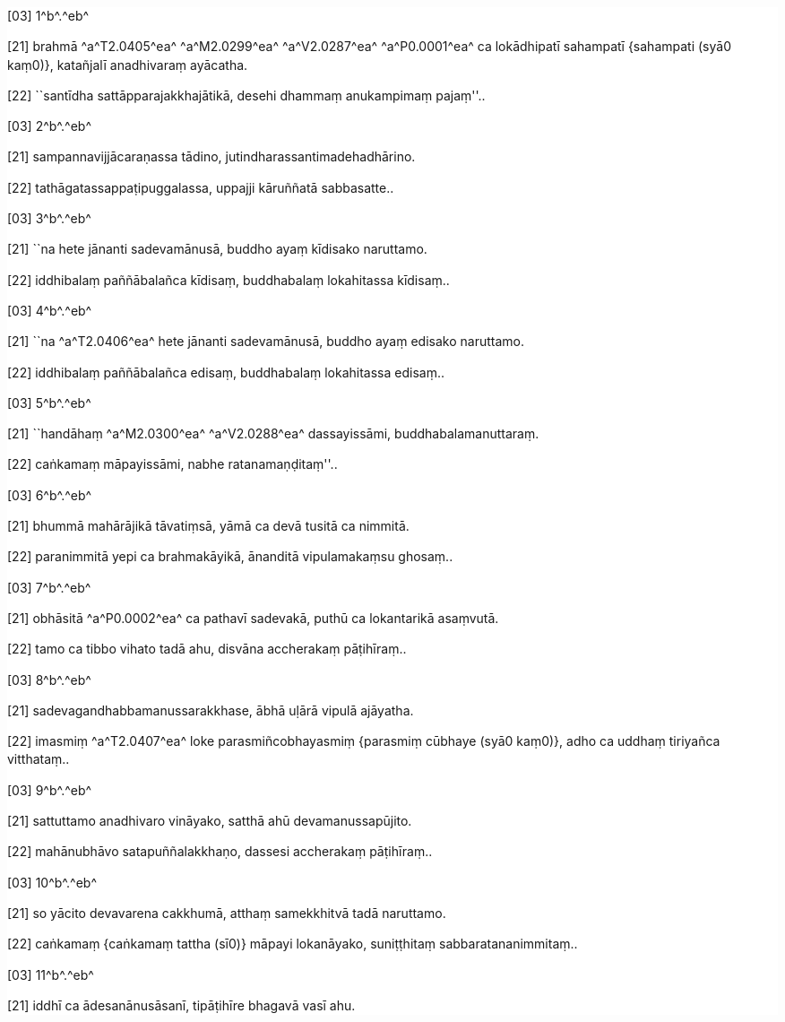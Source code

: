 [03] 1^b^.^eb^

[21] brahmā ^a^T2.0405^ea^ ^a^M2.0299^ea^ ^a^V2.0287^ea^ ^a^P0.0001^ea^ ca lokādhipatī sahampatī  {sahampati (syā0 kaṃ0)},   katañjalī anadhivaraṃ ayācatha.

[22] ``santīdha sattāpparajakkhajātikā, desehi dhammaṃ  anukampimaṃ pajaṃ''..

[03] 2^b^.^eb^

[21] sampannavijjācaraṇassa tādino,  jutindharassantimadehadhārino.

[22] tathāgatassappaṭipuggalassa, uppajji kāruññatā sabbasatte..

[03] 3^b^.^eb^

[21] ``na hete jānanti sadevamānusā, buddho ayaṃ  kīdisako naruttamo.

[22] iddhibalaṃ paññābalañca kīdisaṃ, buddhabalaṃ lokahitassa  kīdisaṃ..

[03] 4^b^.^eb^

[21] ``na ^a^T2.0406^ea^ hete jānanti sadevamānusā, buddho ayaṃ edisako  naruttamo.

[22] iddhibalaṃ paññābalañca edisaṃ, buddhabalaṃ lokahitassa  edisaṃ..

[03] 5^b^.^eb^

[21] ``handāhaṃ ^a^M2.0300^ea^ ^a^V2.0288^ea^ dassayissāmi, buddhabalamanuttaraṃ.

[22] caṅkamaṃ māpayissāmi, nabhe ratanamaṇḍitaṃ''..

[03] 6^b^.^eb^

[21] bhummā mahārājikā tāvatiṃsā, yāmā ca devā tusitā  ca nimmitā.

[22] paranimmitā yepi ca brahmakāyikā, ānanditā  vipulamakaṃsu ghosaṃ..

[03] 7^b^.^eb^

[21] obhāsitā ^a^P0.0002^ea^ ca pathavī sadevakā, puthū ca  lokantarikā asaṃvutā.

[22] tamo ca tibbo vihato tadā ahu, disvāna accherakaṃ  pāṭihīraṃ..

[03] 8^b^.^eb^

[21] sadevagandhabbamanussarakkhase, ābhā uḷārā vipulā  ajāyatha.

[22] imasmiṃ ^a^T2.0407^ea^ loke parasmiñcobhayasmiṃ {parasmiṃ cūbhaye (syā0 kaṃ0)}, adho ca uddhaṃ  tiriyañca vitthataṃ..

[03] 9^b^.^eb^

[21] sattuttamo anadhivaro vināyako, satthā ahū  devamanussapūjito.

[22] mahānubhāvo satapuññalakkhaṇo, dassesi accherakaṃ  pāṭihīraṃ..

[03] 10^b^.^eb^

[21] so yācito devavarena cakkhumā, atthaṃ samekkhitvā  tadā naruttamo.

[22] caṅkamaṃ {caṅkamaṃ tattha (sī0)} māpayi lokanāyako, suniṭṭhitaṃ  sabbaratananimmitaṃ..

[03] 11^b^.^eb^

[21] iddhī ca ādesanānusāsanī, tipāṭihīre bhagavā vasī  ahu.
